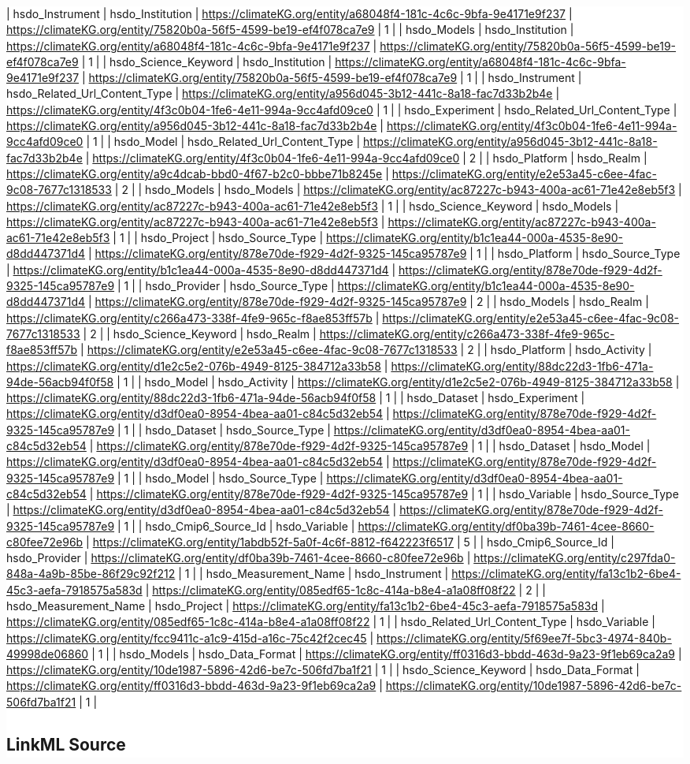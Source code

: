 | hsdo_Instrument | hsdo_Institution | https://climateKG.org/entity/a68048f4-181c-4c6c-9bfa-9e4171e9f237 | https://climateKG.org/entity/75820b0a-56f5-4599-be19-ef4f078ca7e9 | 1 |
| hsdo_Models | hsdo_Institution | https://climateKG.org/entity/a68048f4-181c-4c6c-9bfa-9e4171e9f237 | https://climateKG.org/entity/75820b0a-56f5-4599-be19-ef4f078ca7e9 | 1 |
| hsdo_Science_Keyword | hsdo_Institution | https://climateKG.org/entity/a68048f4-181c-4c6c-9bfa-9e4171e9f237 | https://climateKG.org/entity/75820b0a-56f5-4599-be19-ef4f078ca7e9 | 1 |
| hsdo_Instrument | hsdo_Related_Url_Content_Type | https://climateKG.org/entity/a956d045-3b12-441c-8a18-fac7d33b2b4e | https://climateKG.org/entity/4f3c0b04-1fe6-4e11-994a-9cc4afd09ce0 | 1 |
| hsdo_Experiment | hsdo_Related_Url_Content_Type | https://climateKG.org/entity/a956d045-3b12-441c-8a18-fac7d33b2b4e | https://climateKG.org/entity/4f3c0b04-1fe6-4e11-994a-9cc4afd09ce0 | 1 |
| hsdo_Model | hsdo_Related_Url_Content_Type | https://climateKG.org/entity/a956d045-3b12-441c-8a18-fac7d33b2b4e | https://climateKG.org/entity/4f3c0b04-1fe6-4e11-994a-9cc4afd09ce0 | 2 |
| hsdo_Platform | hsdo_Realm | https://climateKG.org/entity/a9c4dcab-bbd0-4f67-b2c0-bbbe71b8245e | https://climateKG.org/entity/e2e53a45-c6ee-4fac-9c08-7677c1318533 | 2 |
| hsdo_Models | hsdo_Models | https://climateKG.org/entity/ac87227c-b943-400a-ac61-71e42e8eb5f3 | https://climateKG.org/entity/ac87227c-b943-400a-ac61-71e42e8eb5f3 | 1 |
| hsdo_Science_Keyword | hsdo_Models | https://climateKG.org/entity/ac87227c-b943-400a-ac61-71e42e8eb5f3 | https://climateKG.org/entity/ac87227c-b943-400a-ac61-71e42e8eb5f3 | 1 |
| hsdo_Project | hsdo_Source_Type | https://climateKG.org/entity/b1c1ea44-000a-4535-8e90-d8dd447371d4 | https://climateKG.org/entity/878e70de-f929-4d2f-9325-145ca95787e9 | 1 |
| hsdo_Platform | hsdo_Source_Type | https://climateKG.org/entity/b1c1ea44-000a-4535-8e90-d8dd447371d4 | https://climateKG.org/entity/878e70de-f929-4d2f-9325-145ca95787e9 | 1 |
| hsdo_Provider | hsdo_Source_Type | https://climateKG.org/entity/b1c1ea44-000a-4535-8e90-d8dd447371d4 | https://climateKG.org/entity/878e70de-f929-4d2f-9325-145ca95787e9 | 2 |
| hsdo_Models | hsdo_Realm | https://climateKG.org/entity/c266a473-338f-4fe9-965c-f8ae853ff57b | https://climateKG.org/entity/e2e53a45-c6ee-4fac-9c08-7677c1318533 | 2 |
| hsdo_Science_Keyword | hsdo_Realm | https://climateKG.org/entity/c266a473-338f-4fe9-965c-f8ae853ff57b | https://climateKG.org/entity/e2e53a45-c6ee-4fac-9c08-7677c1318533 | 2 |
| hsdo_Platform | hsdo_Activity | https://climateKG.org/entity/d1e2c5e2-076b-4949-8125-384712a33b58 | https://climateKG.org/entity/88dc22d3-1fb6-471a-94de-56acb94f0f58 | 1 |
| hsdo_Model | hsdo_Activity | https://climateKG.org/entity/d1e2c5e2-076b-4949-8125-384712a33b58 | https://climateKG.org/entity/88dc22d3-1fb6-471a-94de-56acb94f0f58 | 1 |
| hsdo_Dataset | hsdo_Experiment | https://climateKG.org/entity/d3df0ea0-8954-4bea-aa01-c84c5d32eb54 | https://climateKG.org/entity/878e70de-f929-4d2f-9325-145ca95787e9 | 1 |
| hsdo_Dataset | hsdo_Source_Type | https://climateKG.org/entity/d3df0ea0-8954-4bea-aa01-c84c5d32eb54 | https://climateKG.org/entity/878e70de-f929-4d2f-9325-145ca95787e9 | 1 |
| hsdo_Dataset | hsdo_Model | https://climateKG.org/entity/d3df0ea0-8954-4bea-aa01-c84c5d32eb54 | https://climateKG.org/entity/878e70de-f929-4d2f-9325-145ca95787e9 | 1 |
| hsdo_Model | hsdo_Source_Type | https://climateKG.org/entity/d3df0ea0-8954-4bea-aa01-c84c5d32eb54 | https://climateKG.org/entity/878e70de-f929-4d2f-9325-145ca95787e9 | 1 |
| hsdo_Variable | hsdo_Source_Type | https://climateKG.org/entity/d3df0ea0-8954-4bea-aa01-c84c5d32eb54 | https://climateKG.org/entity/878e70de-f929-4d2f-9325-145ca95787e9 | 1 |
| hsdo_Cmip6_Source_Id | hsdo_Variable | https://climateKG.org/entity/df0ba39b-7461-4cee-8660-c80fee72e96b | https://climateKG.org/entity/1abdb52f-5a0f-4c6f-8812-f642223f6517 | 5 |
| hsdo_Cmip6_Source_Id | hsdo_Provider | https://climateKG.org/entity/df0ba39b-7461-4cee-8660-c80fee72e96b | https://climateKG.org/entity/c297fda0-848a-4a9b-85be-86f29c92f212 | 1 |
| hsdo_Measurement_Name | hsdo_Instrument | https://climateKG.org/entity/fa13c1b2-6be4-45c3-aefa-7918575a583d | https://climateKG.org/entity/085edf65-1c8c-414a-b8e4-a1a08ff08f22 | 2 |
| hsdo_Measurement_Name | hsdo_Project | https://climateKG.org/entity/fa13c1b2-6be4-45c3-aefa-7918575a583d | https://climateKG.org/entity/085edf65-1c8c-414a-b8e4-a1a08ff08f22 | 1 |
| hsdo_Related_Url_Content_Type | hsdo_Variable | https://climateKG.org/entity/fcc9411c-a1c9-415d-a16c-75c42f2cec45 | https://climateKG.org/entity/5f69ee7f-5bc3-4974-840b-49998de06860 | 1 |
| hsdo_Models | hsdo_Data_Format | https://climateKG.org/entity/ff0316d3-bbdd-463d-9a23-9f1eb69ca2a9 | https://climateKG.org/entity/10de1987-5896-42d6-be7c-506fd7ba1f21 | 1 |
| hsdo_Science_Keyword | hsdo_Data_Format | https://climateKG.org/entity/ff0316d3-bbdd-463d-9a23-9f1eb69ca2a9 | https://climateKG.org/entity/10de1987-5896-42d6-be7c-506fd7ba1f21 | 1 |




## LinkML Source
